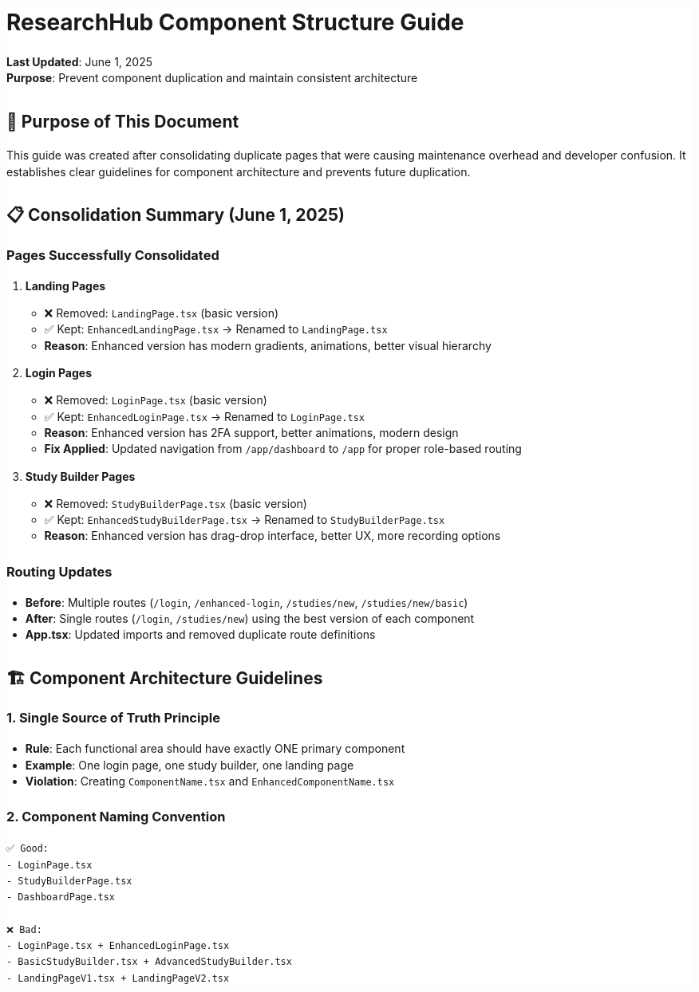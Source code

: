 # ResearchHub Component Structure Guide

**Last Updated**: June 1, 2025  
**Purpose**: Prevent component duplication and maintain consistent architecture

## 🎯 Purpose of This Document

This guide was created after consolidating duplicate pages that were causing maintenance overhead and developer confusion. It establishes clear guidelines for component architecture and prevents future duplication.

## 📋 Consolidation Summary (June 1, 2025)

### Pages Successfully Consolidated

1. **Landing Pages**
   - ❌ Removed: `LandingPage.tsx` (basic version)
   - ✅ Kept: `EnhancedLandingPage.tsx` → Renamed to `LandingPage.tsx`
   - **Reason**: Enhanced version has modern gradients, animations, better visual hierarchy

2. **Login Pages**
   - ❌ Removed: `LoginPage.tsx` (basic version)
   - ✅ Kept: `EnhancedLoginPage.tsx` → Renamed to `LoginPage.tsx`
   - **Reason**: Enhanced version has 2FA support, better animations, modern design
   - **Fix Applied**: Updated navigation from `/app/dashboard` to `/app` for proper role-based routing

3. **Study Builder Pages**
   - ❌ Removed: `StudyBuilderPage.tsx` (basic version)
   - ✅ Kept: `EnhancedStudyBuilderPage.tsx` → Renamed to `StudyBuilderPage.tsx`
   - **Reason**: Enhanced version has drag-drop interface, better UX, more recording options

### Routing Updates

- **Before**: Multiple routes (`/login`, `/enhanced-login`, `/studies/new`, `/studies/new/basic`)
- **After**: Single routes (`/login`, `/studies/new`) using the best version of each component
- **App.tsx**: Updated imports and removed duplicate route definitions

## 🏗️ Component Architecture Guidelines

### 1. Single Source of Truth Principle
- **Rule**: Each functional area should have exactly ONE primary component
- **Example**: One login page, one study builder, one landing page
- **Violation**: Creating `ComponentName.tsx` and `EnhancedComponentName.tsx`

### 2. Component Naming Convention
```
✅ Good:
- LoginPage.tsx
- StudyBuilderPage.tsx
- DashboardPage.tsx

❌ Bad:
- LoginPage.tsx + EnhancedLoginPage.tsx
- BasicStudyBuilder.tsx + AdvancedStudyBuilder.tsx
- LandingPageV1.tsx + LandingPageV2.tsx
```
